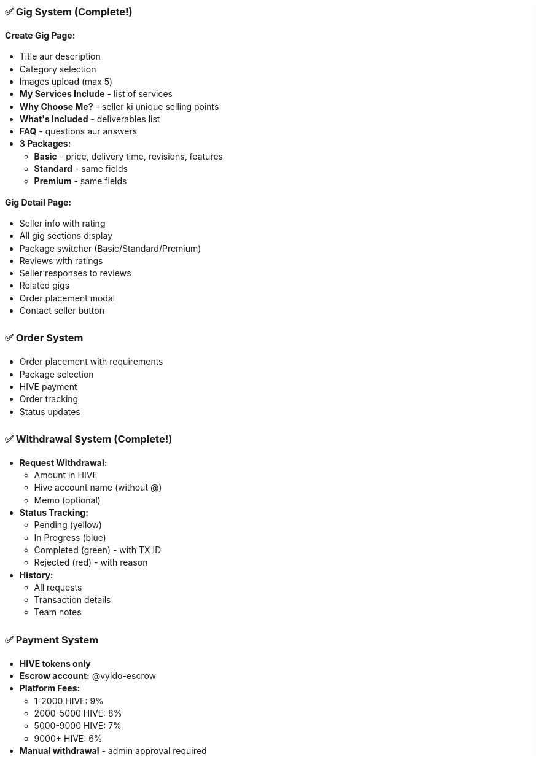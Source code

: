 ### ✅ Gig System (Complete!)
**Create Gig Page:**
- Title aur description
- Category selection
- Images upload (max 5)
- **My Services Include** - list of services
- **Why Choose Me?** - seller ki unique selling points
- **What's Included** - deliverables list
- **FAQ** - questions aur answers
- **3 Packages:**
  - **Basic** - price, delivery time, revisions, features
  - **Standard** - same fields
  - **Premium** - same fields

**Gig Detail Page:**
- Seller info with rating
- All gig sections display
- Package switcher (Basic/Standard/Premium)
- Reviews with ratings
- Seller responses to reviews
- Related gigs
- Order placement modal
- Contact seller button

### ✅ Order System
- Order placement with requirements
- Package selection
- HIVE payment
- Order tracking
- Status updates

### ✅ Withdrawal System (Complete!)
- **Request Withdrawal:**
  - Amount in HIVE
  - Hive account name (without @)
  - Memo (optional)
- **Status Tracking:**
  - Pending (yellow)
  - In Progress (blue)
  - Completed (green) - with TX ID
  - Rejected (red) - with reason
- **History:**
  - All requests
  - Transaction details
  - Team notes

### ✅ Payment System
- **HIVE tokens only**
- **Escrow account:** @vyldo-escrow
- **Platform Fees:**
  - 1-2000 HIVE: 9%
  - 2000-5000 HIVE: 8%
  - 5000-9000 HIVE: 7%
  - 9000+ HIVE: 6%
- **Manual withdrawal** - admin approval required
